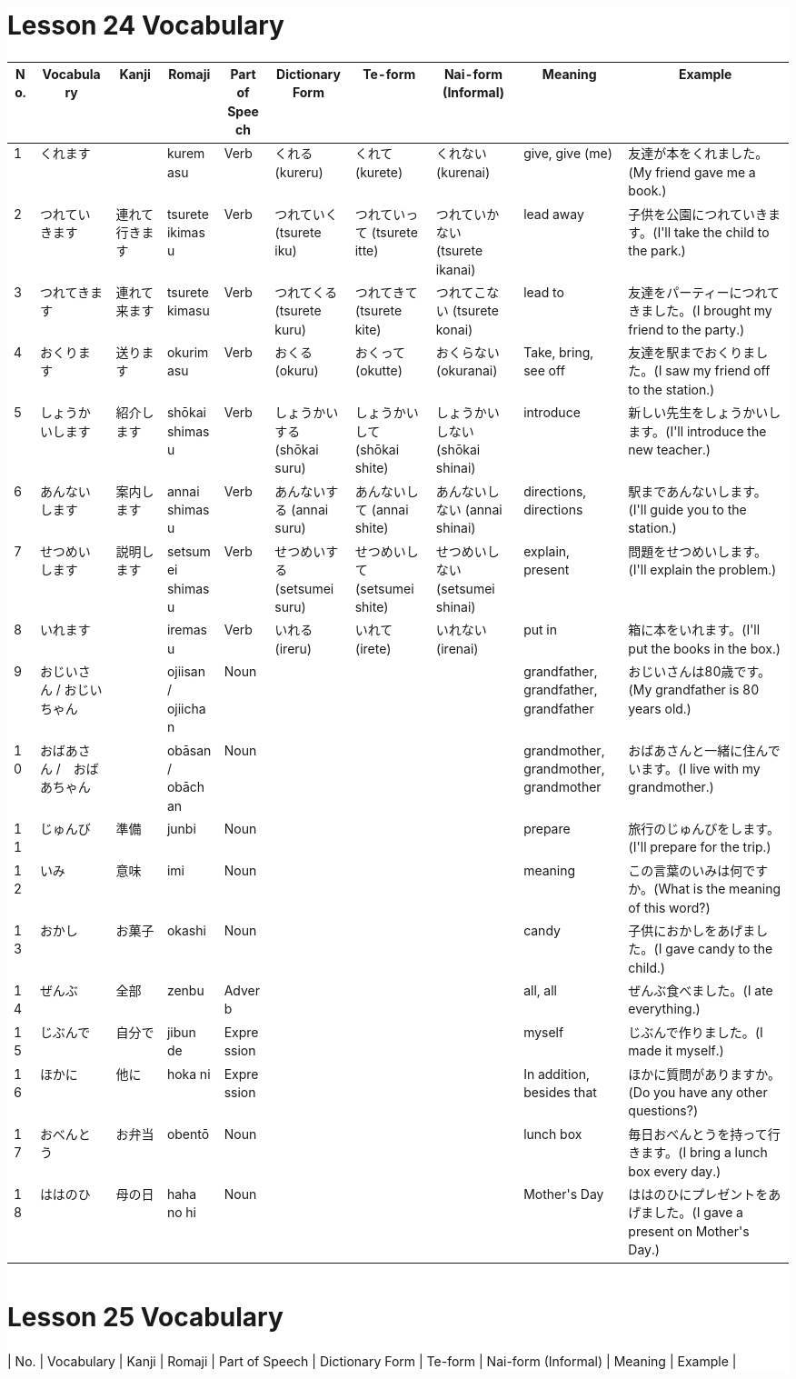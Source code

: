 # Lesson 24 Vocabulary

| No. | Vocabulary                 | Kanji          | Romaji             | Part of Speech | Dictionary Form              | Te-form                       | Nai-form (Informal)              | Meaning                               | Example                                                               |
| --- | -------------------------- | -------------- | ------------------ | -------------- | ---------------------------- | ----------------------------- | -------------------------------- | ------------------------------------- | --------------------------------------------------------------------- |
| 1   | くれます                   |                | kuremasu           | Verb           | くれる (kureru)              | くれて (kurete)               | くれない (kurenai)               | give, give (me)                       | 友達が本をくれました。(My friend gave me a book.)                     |
| 2   | つれていきます             | 連れて行きます | tsurete ikimasu    | Verb           | つれていく (tsurete iku)     | つれていって (tsurete itte)   | つれていかない (tsurete ikanai)  | lead away                             | 子供を公園につれていきます。(I'll take the child to the park.)        |
| 3   | つれてきます               | 連れて来ます   | tsurete kimasu     | Verb           | つれてくる (tsurete kuru)    | つれてきて (tsurete kite)     | つれてこない (tsurete konai)     | lead to                               | 友達をパーティーにつれてきました。(I brought my friend to the party.) |
| 4   | おくります                 | 送ります       | okurimasu          | Verb           | おくる (okuru)               | おくって (okutte)             | おくらない (okuranai)            | Take, bring, see off                  | 友達を駅までおくりました。(I saw my friend off to the station.)       |
| 5   | しょうかいします           | 紹介します     | shōkai shimasu     | Verb           | しょうかいする (shōkai suru) | しょうかいして (shōkai shite) | しょうかいしない (shōkai shinai) | introduce                             | 新しい先生をしょうかいします。(I'll introduce the new teacher.)       |
| 6   | あんないします             | 案内します     | annai shimasu      | Verb           | あんないする (annai suru)    | あんないして (annai shite)    | あんないしない (annai shinai)    | directions, directions                | 駅まであんないします。(I'll guide you to the station.)                |
| 7   | せつめいします             | 説明します     | setsumei shimasu   | Verb           | せつめいする (setsumei suru) | せつめいして (setsumei shite) | せつめいしない (setsumei shinai) | explain, present                      | 問題をせつめいします。(I'll explain the problem.)                     |
| 8   | いれます                   |                | iremasu            | Verb           | いれる (ireru)               | いれて (irete)                | いれない (irenai)                | put in                                | 箱に本をいれます。(I'll put the books in the box.)                    |
| 9   | おじいさん / おじいちゃん  |                | ojiisan / ojiichan | Noun           |                              |                               |                                  | grandfather, grandfather, grandfather | おじいさんは80歳です。(My grandfather is 80 years old.)               |
| 10  | おばあさん /　おばあちゃん |                | obāsan / obāchan   | Noun           |                              |                               |                                  | grandmother, grandmother, grandmother | おばあさんと一緒に住んでいます。(I live with my grandmother.)         |
| 11  | じゅんび                   | 準備           | junbi              | Noun           |                              |                               |                                  | prepare                               | 旅行のじゅんびをします。(I'll prepare for the trip.)                  |
| 12  | いみ                       | 意味           | imi                | Noun           |                              |                               |                                  | meaning                               | この言葉のいみは何ですか。(What is the meaning of this word?)         |
| 13  | おかし                     | お菓子         | okashi             | Noun           |                              |                               |                                  | candy                                 | 子供におかしをあげました。(I gave candy to the child.)                |
| 14  | ぜんぶ                     | 全部           | zenbu              | Adverb         |                              |                               |                                  | all, all                              | ぜんぶ食べました。(I ate everything.)                                 |
| 15  | じぶんで                   | 自分で         | jibun de           | Expression     |                              |                               |                                  | myself                                | じぶんで作りました。(I made it myself.)                               |
| 16  | ほかに                     | 他に           | hoka ni            | Expression     |                              |                               |                                  | In addition, besides that             | ほかに質問がありますか。(Do you have any other questions?)            |
| 17  | おべんとう                 | お弁当         | obentō             | Noun           |                              |                               |                                  | lunch box                             | 毎日おべんとうを持って行きます。(I bring a lunch box every day.)      |
| 18  | ははのひ                   | 母の日         | haha no hi         | Noun           |                              |                               |                                  | Mother's Day                          | ははのひにプレゼントをあげました。(I gave a present on Mother's Day.) |

# Lesson 25 Vocabulary

| No. | Vocabulary                     | Kanji                          | Romaji                        | Part of Speech | Dictionary Form               | Te-form                        | Nai-form (Informal)               | Meaning                  | Example                                                                   |